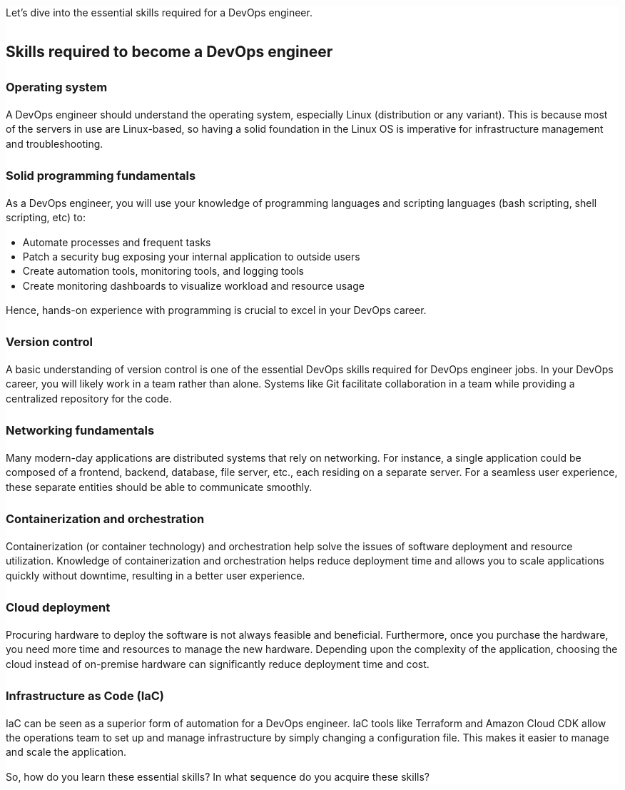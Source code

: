 Let’s dive into the essential skills required for a DevOps engineer.

## Skills required to become a DevOps engineer

### Operating system 
A DevOps engineer should understand the operating system, especially Linux (distribution or any variant). This is because most of the servers in use are Linux-based, so having a solid foundation in the Linux OS is imperative for infrastructure management and troubleshooting.

### Solid programming fundamentals
As a DevOps engineer, you will use your knowledge of programming languages and scripting languages (bash scripting, shell scripting, etc) to:

- Automate processes and frequent tasks
- Patch a security bug exposing your internal application to outside users 
- Create automation tools, monitoring tools, and logging tools
- Create monitoring dashboards to visualize workload and resource usage

Hence, hands-on experience with programming is crucial to excel in your DevOps career. 

### Version control
A basic understanding of version control is one of the essential DevOps skills required for DevOps engineer jobs. In your DevOps career, you will likely work in a team rather than alone. Systems like Git facilitate collaboration in a team while providing a centralized repository for the code.

### Networking fundamentals
Many modern-day applications are distributed systems that rely on networking. For instance, a single application could be composed of a frontend, backend, database, file server, etc., each residing on a separate server. For a seamless user experience, these separate entities should be able to communicate smoothly.

### Containerization and orchestration
Containerization (or container technology) and orchestration help solve the issues of software deployment and resource utilization. Knowledge of containerization and orchestration helps reduce deployment time and allows you to scale applications quickly without downtime, resulting in a better user experience.

### Cloud deployment
Procuring hardware to deploy the software is not always feasible and beneficial. Furthermore, once you purchase the hardware, you need more time and resources to manage the new hardware. Depending upon the complexity of the application, choosing the cloud instead of on-premise hardware can significantly reduce deployment time and cost.

### Infrastructure as Code (IaC)
IaC can be seen as a superior form of automation for a DevOps engineer. IaC tools like Terraform and Amazon Cloud CDK allow the operations team to set up and manage infrastructure by simply changing a configuration file. This makes it easier to manage and scale the application.

So, how do you learn these essential skills? In what sequence do you acquire these skills? 
